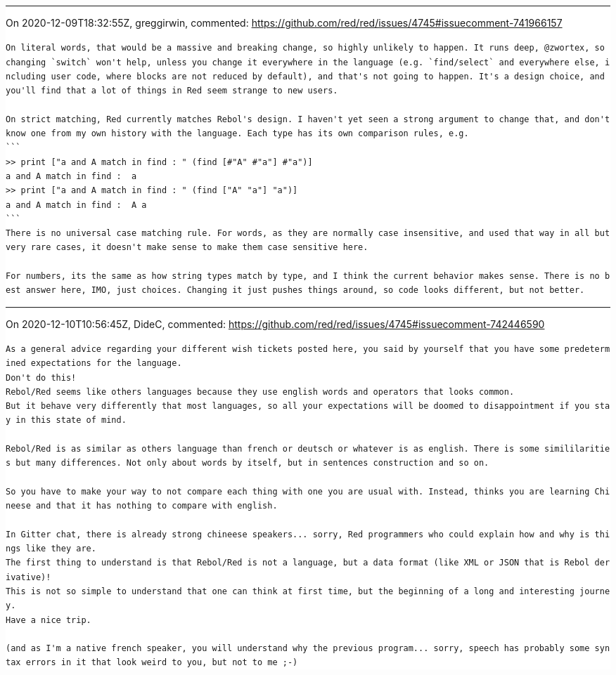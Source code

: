 --------------------------------------------------------------------------------

On 2020-12-09T18:32:55Z, greggirwin, commented:
<https://github.com/red/red/issues/4745#issuecomment-741966157>

    On literal words, that would be a massive and breaking change, so highly unlikely to happen. It runs deep, @zwortex, so changing `switch` won't help, unless you change it everywhere in the language (e.g. `find/select` and everywhere else, including user code, where blocks are not reduced by default), and that's not going to happen. It's a design choice, and you'll find that a lot of things in Red seem strange to new users. 
    
    On strict matching, Red currently matches Rebol's design. I haven't yet seen a strong argument to change that, and don't know one from my own history with the language. Each type has its own comparison rules, e.g.
    ```
    >> print ["a and A match in find : " (find [#"A" #"a"] #"a")]
    a and A match in find :  a
    >> print ["a and A match in find : " (find ["A" "a"] "a")]
    a and A match in find :  A a
    ```
    There is no universal case matching rule. For words, as they are normally case insensitive, and used that way in all but very rare cases, it doesn't make sense to make them case sensitive here. 
    
    For numbers, its the same as how string types match by type, and I think the current behavior makes sense. There is no best answer here, IMO, just choices. Changing it just pushes things around, so code looks different, but not better.

--------------------------------------------------------------------------------

On 2020-12-10T10:56:45Z, DideC, commented:
<https://github.com/red/red/issues/4745#issuecomment-742446590>

    As a general advice regarding your different wish tickets posted here, you said by yourself that you have some predetermined expectations for the language.
    Don't do this!
    Rebol/Red seems like others languages because they use english words and operators that looks common.
    But it behave very differently that most languages, so all your expectations will be doomed to disappointment if you stay in this state of mind.
    
    Rebol/Red is as similar as others language than french or deutsch or whatever is as english. There is some simililarities but many differences. Not only about words by itself, but in sentences construction and so on.
    
    So you have to make your way to not compare each thing with one you are usual with. Instead, thinks you are learning Chineese and that it has nothing to compare with english.
    
    In Gitter chat, there is already strong chineese speakers... sorry, Red programmers who could explain how and why is things like they are.
    The first thing to understand is that Rebol/Red is not a language, but a data format (like XML or JSON that is Rebol derivative)!
    This is not so simple to understand that one can think at first time, but the beginning of a long and interesting journey.
    Have a nice trip.
    
    (and as I'm a native french speaker, you will understand why the previous program... sorry, speech has probably some syntax errors in it that look weird to you, but not to me ;-)
